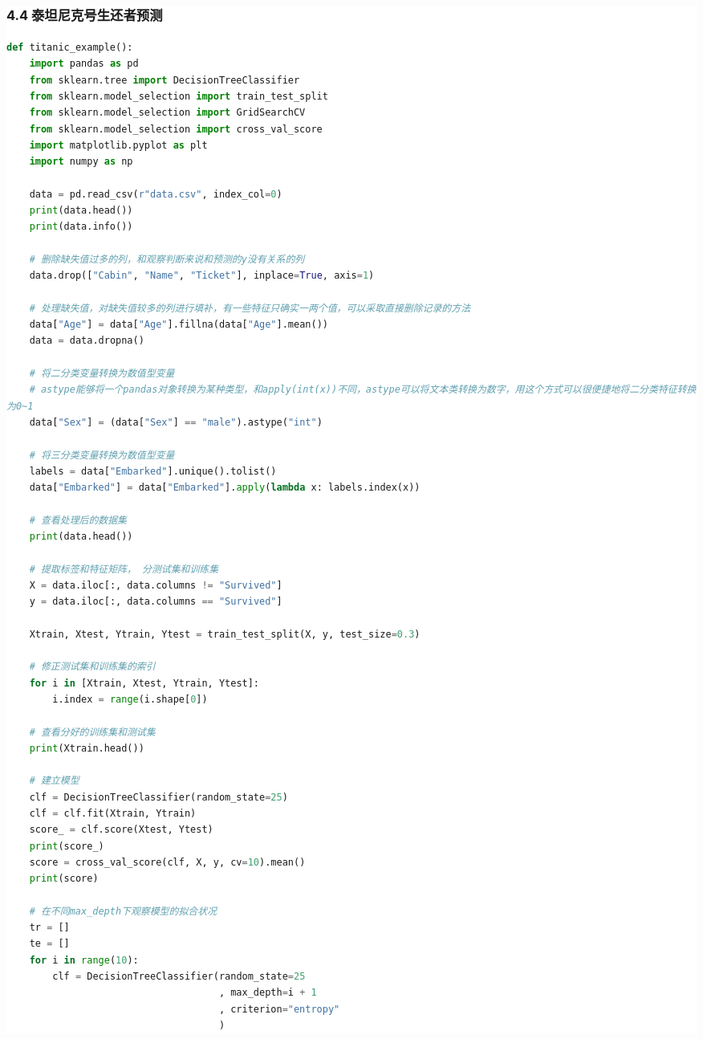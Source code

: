 ### 4.4 泰坦尼克号生还者预测

```python
def titanic_example():
    import pandas as pd
    from sklearn.tree import DecisionTreeClassifier
    from sklearn.model_selection import train_test_split
    from sklearn.model_selection import GridSearchCV
    from sklearn.model_selection import cross_val_score
    import matplotlib.pyplot as plt
    import numpy as np

    data = pd.read_csv(r"data.csv", index_col=0)
    print(data.head())
    print(data.info())

    # 删除缺失值过多的列，和观察判断来说和预测的y没有关系的列
    data.drop(["Cabin", "Name", "Ticket"], inplace=True, axis=1)

    # 处理缺失值，对缺失值较多的列进行填补，有一些特征只确实一两个值，可以采取直接删除记录的方法
    data["Age"] = data["Age"].fillna(data["Age"].mean())
    data = data.dropna()

    # 将二分类变量转换为数值型变量
    # astype能够将一个pandas对象转换为某种类型，和apply(int(x))不同，astype可以将文本类转换为数字，用这个方式可以很便捷地将二分类特征转换为0~1
    data["Sex"] = (data["Sex"] == "male").astype("int")

    # 将三分类变量转换为数值型变量
    labels = data["Embarked"].unique().tolist()
    data["Embarked"] = data["Embarked"].apply(lambda x: labels.index(x))

    # 查看处理后的数据集
    print(data.head())

    # 提取标签和特征矩阵， 分测试集和训练集
    X = data.iloc[:, data.columns != "Survived"]
    y = data.iloc[:, data.columns == "Survived"]

    Xtrain, Xtest, Ytrain, Ytest = train_test_split(X, y, test_size=0.3)

    # 修正测试集和训练集的索引
    for i in [Xtrain, Xtest, Ytrain, Ytest]:
        i.index = range(i.shape[0])

    # 查看分好的训练集和测试集
    print(Xtrain.head())

    # 建立模型
    clf = DecisionTreeClassifier(random_state=25)
    clf = clf.fit(Xtrain, Ytrain)
    score_ = clf.score(Xtest, Ytest)
    print(score_)
    score = cross_val_score(clf, X, y, cv=10).mean()
    print(score)

    # 在不同max_depth下观察模型的拟合状况
    tr = []
    te = []
    for i in range(10):
        clf = DecisionTreeClassifier(random_state=25
                                     , max_depth=i + 1
                                     , criterion="entropy"
                                     )
```